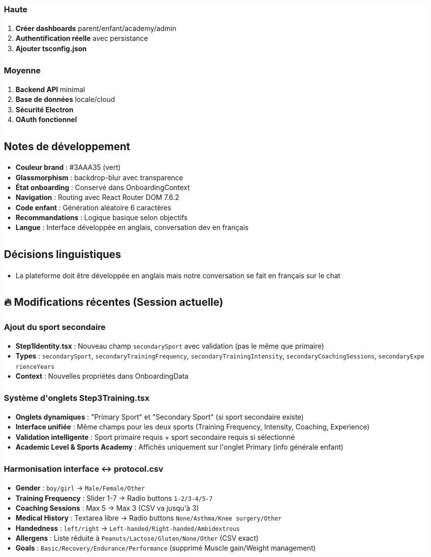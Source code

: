 ### Haute
1. **Créer dashboards** parent/enfant/academy/admin
2. **Authentification réelle** avec persistance
3. **Ajouter tsconfig.json**

### Moyenne  
1. **Backend API** minimal
2. **Base de données** locale/cloud
3. **Sécurité Electron** 
4. **OAuth fonctionnel**

## Notes de développement
- **Couleur brand** : #3AAA35 (vert)
- **Glassmorphism** : backdrop-blur avec transparence
- **État onboarding** : Conservé dans OnboardingContext
- **Navigation** : Routing avec React Router DOM 7.6.2
- **Code enfant** : Génération aléatoire 6 caractères
- **Recommandations** : Logique basique selon objectifs
- **Langue** : Interface développée en anglais, conversation dev en français

## Décisions linguistiques
- La plateforme doit être développée en anglais mais notre conversation se fait en français sur le chat

## 🔥 Modifications récentes (Session actuelle)

### **Ajout du sport secondaire**
- **Step1Identity.tsx** : Nouveau champ `secondarySport` avec validation (pas le même que primaire)
- **Types** : `secondarySport`, `secondaryTrainingFrequency`, `secondaryTrainingIntensity`, `secondaryCoachingSessions`, `secondaryExperienceYears`
- **Context** : Nouvelles propriétés dans OnboardingData

### **Système d'onglets Step3Training.tsx**
- **Onglets dynamiques** : "Primary Sport" et "Secondary Sport" (si sport secondaire existe)
- **Interface unifiée** : Même champs pour les deux sports (Training Frequency, Intensity, Coaching, Experience)
- **Validation intelligente** : Sport primaire requis + sport secondaire requis si sélectionné
- **Academic Level & Sports Academy** : Affichés uniquement sur l'onglet Primary (info générale enfant)

### **Harmonisation interface ↔ protocol.csv**
- **Gender** : `boy/girl` → `Male/Female/Other`
- **Training Frequency** : Slider 1-7 → Radio buttons `1-2/3-4/5-7`
- **Coaching Sessions** : Max 5 → Max 3 (CSV va jusqu'à 3)
- **Medical History** : Textarea libre → Radio buttons `None/Asthma/Knee surgery/Other`
- **Handedness** : `left/right` → `Left-handed/Right-handed/Ambidextrous`
- **Allergens** : Liste réduite à `Peanuts/Lactose/Gluten/None/Other` (CSV exact)
- **Goals** : `Basic/Recovery/Endurance/Performance` (supprimé Muscle gain/Weight management)
